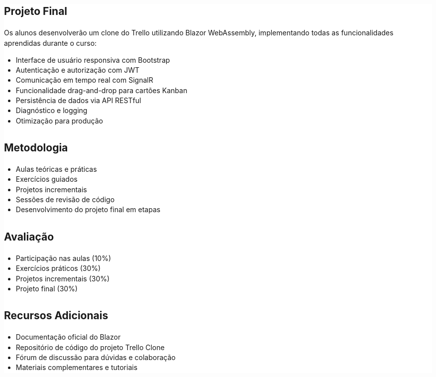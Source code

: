 ## Projeto Final

Os alunos desenvolverão um clone do Trello utilizando Blazor WebAssembly, implementando todas as funcionalidades aprendidas durante o curso:

- Interface de usuário responsiva com Bootstrap
- Autenticação e autorização com JWT
- Comunicação em tempo real com SignalR
- Funcionalidade drag-and-drop para cartões Kanban
- Persistência de dados via API RESTful
- Diagnóstico e logging
- Otimização para produção

## Metodologia

- Aulas teóricas e práticas
- Exercícios guiados
- Projetos incrementais
- Sessões de revisão de código
- Desenvolvimento do projeto final em etapas

## Avaliação

- Participação nas aulas (10%)
- Exercícios práticos (30%)
- Projetos incrementais (30%)
- Projeto final (30%)

## Recursos Adicionais

- Documentação oficial do Blazor
- Repositório de código do projeto Trello Clone
- Fórum de discussão para dúvidas e colaboração
- Materiais complementares e tutoriais
